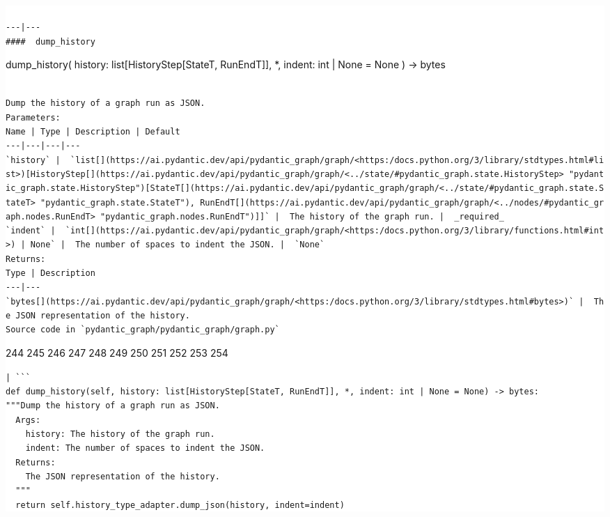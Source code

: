 ```
  
---|---  
####  dump_history
```
dump_history(
  history: list[](https://ai.pydantic.dev/api/pydantic_graph/graph/<https:/docs.python.org/3/library/stdtypes.html#list>)[HistoryStep[](https://ai.pydantic.dev/api/pydantic_graph/graph/<../state/#pydantic_graph.state.HistoryStep> "pydantic_graph.state.HistoryStep")[StateT[](https://ai.pydantic.dev/api/pydantic_graph/graph/<../state/#pydantic_graph.state.StateT> "pydantic_graph.state.StateT"), RunEndT[](https://ai.pydantic.dev/api/pydantic_graph/graph/<../nodes/#pydantic_graph.nodes.RunEndT> "pydantic_graph.nodes.RunEndT")]],
  *,
  indent: int[](https://ai.pydantic.dev/api/pydantic_graph/graph/<https:/docs.python.org/3/library/functions.html#int>) | None = None
) -> bytes[](https://ai.pydantic.dev/api/pydantic_graph/graph/<https:/docs.python.org/3/library/stdtypes.html#bytes>)

```

Dump the history of a graph run as JSON.
Parameters:
Name | Type | Description | Default  
---|---|---|---  
`history` |  `list[](https://ai.pydantic.dev/api/pydantic_graph/graph/<https:/docs.python.org/3/library/stdtypes.html#list>)[HistoryStep[](https://ai.pydantic.dev/api/pydantic_graph/graph/<../state/#pydantic_graph.state.HistoryStep> "pydantic_graph.state.HistoryStep")[StateT[](https://ai.pydantic.dev/api/pydantic_graph/graph/<../state/#pydantic_graph.state.StateT> "pydantic_graph.state.StateT"), RunEndT[](https://ai.pydantic.dev/api/pydantic_graph/graph/<../nodes/#pydantic_graph.nodes.RunEndT> "pydantic_graph.nodes.RunEndT")]]` |  The history of the graph run. |  _required_  
`indent` |  `int[](https://ai.pydantic.dev/api/pydantic_graph/graph/<https:/docs.python.org/3/library/functions.html#int>) | None` |  The number of spaces to indent the JSON. |  `None`  
Returns:
Type | Description  
---|---  
`bytes[](https://ai.pydantic.dev/api/pydantic_graph/graph/<https:/docs.python.org/3/library/stdtypes.html#bytes>)` |  The JSON representation of the history.  
Source code in `pydantic_graph/pydantic_graph/graph.py`
```
244
245
246
247
248
249
250
251
252
253
254
```
| ```
def dump_history(self, history: list[HistoryStep[StateT, RunEndT]], *, indent: int | None = None) -> bytes:
"""Dump the history of a graph run as JSON.
  Args:
    history: The history of the graph run.
    indent: The number of spaces to indent the JSON.
  Returns:
    The JSON representation of the history.
  """
  return self.history_type_adapter.dump_json(history, indent=indent)

```
  